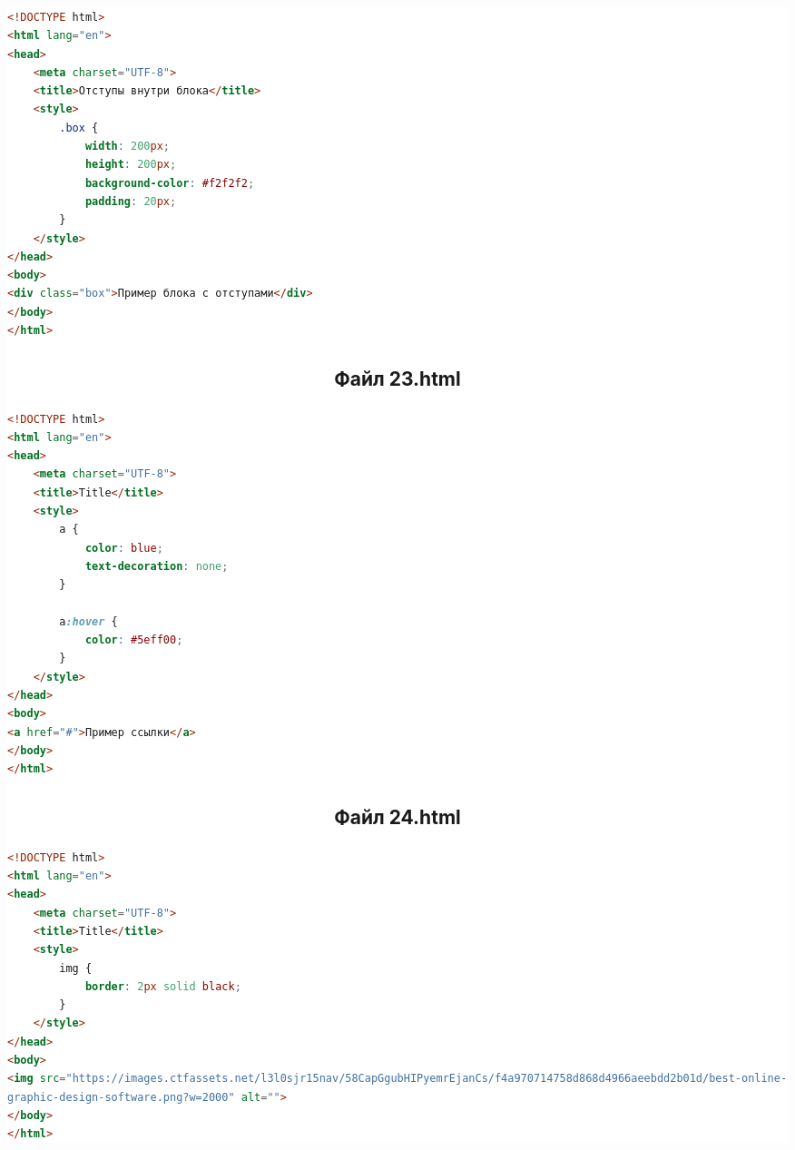 ```html
<!DOCTYPE html>
<html lang="en">
<head>
    <meta charset="UTF-8">
    <title>Отступы внутри блока</title>
    <style>
        .box {
            width: 200px;
            height: 200px;
            background-color: #f2f2f2;
            padding: 20px;
        }
    </style>
</head>
<body>
<div class="box">Пример блока с отступами</div>
</body>
</html>
```

<h2 style="text-align: center">Файл 23.html</h2>

```html
<!DOCTYPE html>
<html lang="en">
<head>
    <meta charset="UTF-8">
    <title>Title</title>
    <style>
        a {
            color: blue;
            text-decoration: none;
        }

        a:hover {
            color: #5eff00;
        }
    </style>
</head>
<body>
<a href="#">Пример ссылки</a>
</body>
</html>
```
<h2 style="text-align: center">Файл 24.html</h2>

```html
<!DOCTYPE html>
<html lang="en">
<head>
    <meta charset="UTF-8">
    <title>Title</title>
    <style>
        img {
            border: 2px solid black;
        }
    </style>
</head>
<body>
<img src="https://images.ctfassets.net/l3l0sjr15nav/58CapGgubHIPyemrEjanCs/f4a970714758d868d4966aeebdd2b01d/best-online-graphic-design-software.png?w=2000" alt="">
</body>
</html>
```
